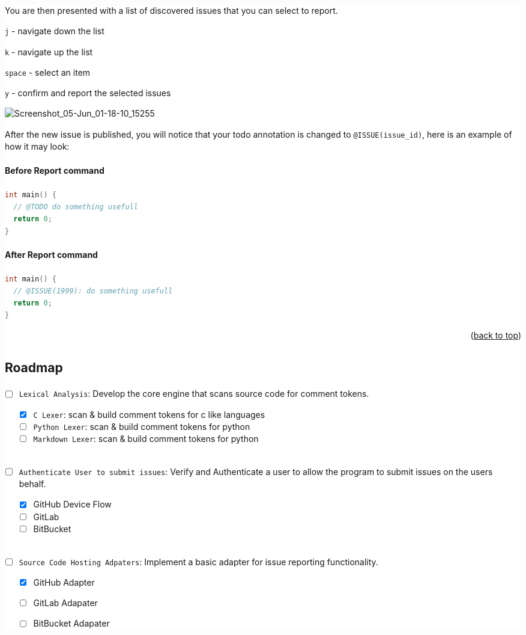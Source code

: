 You are then presented with a list of discovered issues that you can select to report.

`j` - navigate down the list

`k` - navigate up the list

`space` - select an item

`y` - confirm and report the selected issues

![Screenshot_05-Jun_01-18-10_15255](https://github.com/AntoninoAdornetto/issue-summoner/assets/70185688/68769010-031f-4b73-84c0-1d2b59072490)

After the new issue is published, you will notice that your todo annotation is changed to `@ISSUE(issue_id)`, here is an example of how it may look:

#### Before Report command

```c
int main() {
  // @TODO do something usefull
  return 0;
}
```

#### After Report command

```c
int main() {
  // @ISSUE(1999): do something usefull
  return 0;
}
```



<p align="right">(<a href="#readme-top">back to top</a>)</p>



## Roadmap

- [ ] `Lexical Analysis`: Develop the core engine that scans source code for comment tokens.

  - [x] `C Lexer`: scan & build comment tokens for c like languages
  - [ ] `Python Lexer`: scan & build comment tokens for python
  - [ ] `Markdown Lexer`: scan & build comment tokens for python
        <br></br>

- [ ] `Authenticate User to submit issues`: Verify and Authenticate a user to allow the program to submit issues on the users behalf.

  - [x] GitHub Device Flow
  - [ ] GitLab
  - [ ] BitBucket
        <br></br>

- [ ] `Source Code Hosting Adpaters`: Implement a basic adapter for issue reporting functionality.

  - [x] GitHub Adapter
  - [ ] GitLab Adapater
  - [ ] BitBucket Adapater


[contributors-shield]: https://img.shields.io/github/contributors/AntoninoAdornetto/go-issue-summoner.svg?style=for-the-badge
[contributors-url]: https://github.com/AntoninoAdornetto/go-issue-summoner/graphs/contributors
[forks-shield]: https://img.shields.io/github/forks/AntoninoAdornetto/go-issue-summoner.svg?style=for-the-badge
[forks-url]: https://github.com/AntoninoAdornetto/go-issue-summoner/network/members
[stars-shield]: https://img.shields.io/github/stars/AntoninoAdornetto/go-issue-summoner.svg?style=for-the-badge
[stars-url]: https://github.com/AntoninoAdornetto/go-issue-summoner/stargazers
[issues-shield]: https://img.shields.io/github/issues/AntoninoAdornetto/go-issue-summoner.svg?style=for-the-badge
[issues-url]: https://github.com/AntoninoAdornetto/go-issue-summoner/issues
[license-shield]: https://img.shields.io/github/license/AntoninoAdornetto/go-issue-summoner.svg?style=for-the-badge
[license-url]: https://github.com/AntoninoAdornetto/go-issue-summoner/blob/master/LICENSE.txt
[product-screenshot]: https://github.com/AntoninoAdornetto/go-issue-summoner/assets/70185688/ccf65400-f43d-4b5b-91ac-46694ccf7d08
